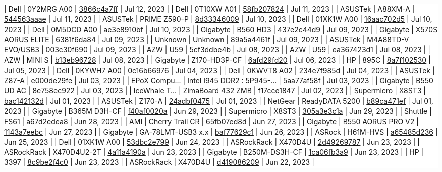 | Dell          | 0Y2MRG A00                  | [3866c4a7ff](https://linux-hardware.org/?probe=3866c4a7ff) | Jul 12, 2023 |
| Dell          | 0T10XW A01                  | [58fb207824](https://linux-hardware.org/?probe=58fb207824) | Jul 11, 2023 |
| ASUSTek       | A88XM-A                     | [544563aaae](https://linux-hardware.org/?probe=544563aaae) | Jul 11, 2023 |
| ASUSTek       | PRIME Z590-P                | [8d33346009](https://linux-hardware.org/?probe=8d33346009) | Jul 10, 2023 |
| Dell          | 01XK1W A00                  | [16aac702d5](https://linux-hardware.org/?probe=16aac702d5) | Jul 10, 2023 |
| Dell          | 0M5DCD A00                  | [ae3e8910bf](https://linux-hardware.org/?probe=ae3e8910bf) | Jul 10, 2023 |
| Gigabyte      | B560 HD3                    | [437e2c44d9](https://linux-hardware.org/?probe=437e2c44d9) | Jul 09, 2023 |
| Gigabyte      | X570S AORUS ELITE           | [6381f6da84](https://linux-hardware.org/?probe=6381f6da84) | Jul 09, 2023 |
| Unknown       | Unknown                     | [89a5a4461f](https://linux-hardware.org/?probe=89a5a4461f) | Jul 09, 2023 |
| ASUSTek       | M4A88TD-V EVO/USB3          | [003c30f690](https://linux-hardware.org/?probe=003c30f690) | Jul 09, 2023 |
| AZW           | U59                         | [5cf3ddbe4b](https://linux-hardware.org/?probe=5cf3ddbe4b) | Jul 08, 2023 |
| AZW           | U59                         | [ea367423d1](https://linux-hardware.org/?probe=ea367423d1) | Jul 08, 2023 |
| AZW           | MINI S                      | [b13eb96728](https://linux-hardware.org/?probe=b13eb96728) | Jul 08, 2023 |
| Gigabyte      | Z170-HD3P-CF                | [6afd29fd20](https://linux-hardware.org/?probe=6afd29fd20) | Jul 06, 2023 |
| HP            | 895C                        | [8a7f102530](https://linux-hardware.org/?probe=8a7f102530) | Jul 05, 2023 |
| Dell          | 0KYWH7 A00                  | [0c16b66976](https://linux-hardware.org/?probe=0c16b66976) | Jul 04, 2023 |
| Dell          | 0KWVT8 A02                  | [234e7f985d](https://linux-hardware.org/?probe=234e7f985d) | Jul 04, 2023 |
| ASUSTek       | Z87-A                       | [e000de29fe](https://linux-hardware.org/?probe=e000de29fe) | Jul 03, 2023 |
| EPoX Compu... | Intel I945 DDR2 : 5P945-... | [5aa77af58f](https://linux-hardware.org/?probe=5aa77af58f) | Jul 03, 2023 |
| Gigabyte      | B550 UD AC                  | [8e758ec922](https://linux-hardware.org/?probe=8e758ec922) | Jul 03, 2023 |
| IceWhale T... | ZimaBoard 432 ZMB           | [f17cce1847](https://linux-hardware.org/?probe=f17cce1847) | Jul 02, 2023 |
| Supermicro    | X8ST3                       | [bac142132d](https://linux-hardware.org/?probe=bac142132d) | Jul 01, 2023 |
| ASUSTek       | Z170-A                      | [24adbf0475](https://linux-hardware.org/?probe=24adbf0475) | Jul 01, 2023 |
| NetGear       | ReadyDATA 5200              | [b89ca471ef](https://linux-hardware.org/?probe=b89ca471ef) | Jul 01, 2023 |
| Gigabyte      | B365M D3H-CF                | [f40af0020a](https://linux-hardware.org/?probe=f40af0020a) | Jun 29, 2023 |
| Supermicro    | X8ST3                       | [305a3e3c1a](https://linux-hardware.org/?probe=305a3e3c1a) | Jun 29, 2023 |
| Shuttle       | FS61                        | [a67d2edea8](https://linux-hardware.org/?probe=a67d2edea8) | Jun 28, 2023 |
| AMI           | Cherry Trail CR             | [65fb07ed8d](https://linux-hardware.org/?probe=65fb07ed8d) | Jun 27, 2023 |
| Gigabyte      | B550 AORUS PRO V2           | [1143a7eebc](https://linux-hardware.org/?probe=1143a7eebc) | Jun 27, 2023 |
| Gigabyte      | GA-78LMT-USB3 x.x           | [baf77629c1](https://linux-hardware.org/?probe=baf77629c1) | Jun 26, 2023 |
| ASRock        | H61M-HVS                    | [a65485d236](https://linux-hardware.org/?probe=a65485d236) | Jun 25, 2023 |
| Dell          | 01XK1W A00                  | [53dbc2e799](https://linux-hardware.org/?probe=53dbc2e799) | Jun 24, 2023 |
| ASRockRack    | X470D4U                     | [2d49269787](https://linux-hardware.org/?probe=2d49269787) | Jun 23, 2023 |
| ASRockRack    | X470D4U2-2T                 | [4a11a4190a](https://linux-hardware.org/?probe=4a11a4190a) | Jun 23, 2023 |
| Gigabyte      | B250M-DS3H-CF               | [1ca06fb3a9](https://linux-hardware.org/?probe=1ca06fb3a9) | Jun 23, 2023 |
| HP            | 3397                        | [8c9be2f4c0](https://linux-hardware.org/?probe=8c9be2f4c0) | Jun 23, 2023 |
| ASRockRack    | X470D4U                     | [d419086209](https://linux-hardware.org/?probe=d419086209) | Jun 22, 2023 |
